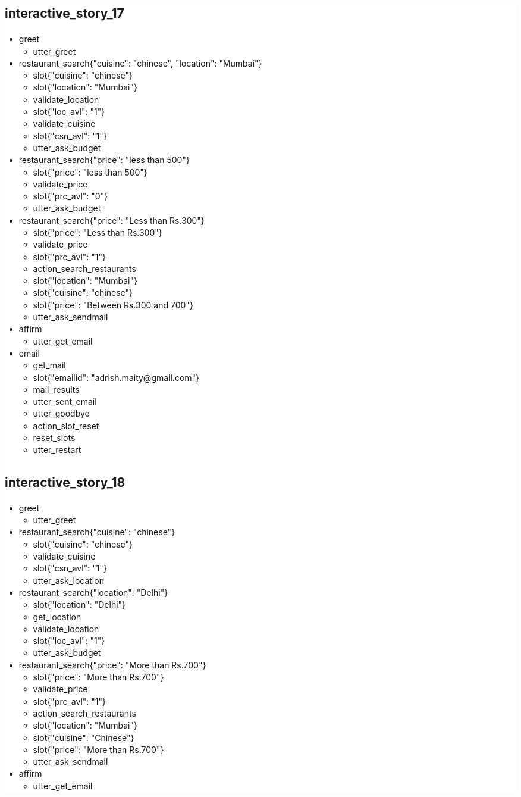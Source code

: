 ## interactive_story_17
* greet
    - utter_greet
* restaurant_search{"cuisine": "chinese", "location": "Mumbai"}
    - slot{"cuisine": "chinese"}
    - slot{"location": "Mumbai"}
    - validate_location
    - slot{"loc_avl": "1"}
    - validate_cuisine
    - slot{"csn_avl": "1"}
    - utter_ask_budget
* restaurant_search{"price": "less than 500"}
    - slot{"price": "less than 500"}
    - validate_price
    - slot{"prc_avl": "0"}
    - utter_ask_budget
* restaurant_search{"price": "Less than Rs.300"}
    - slot{"price": "Less than Rs.300"}
    - validate_price
    - slot{"prc_avl": "1"}
    - action_search_restaurants
    - slot{"location": "Mumbai"}
    - slot{"cuisine": "chinese"}
    - slot{"price": "Between Rs.300 and 700"}
    - utter_ask_sendmail
* affirm
    - utter_get_email
* email
    - get_mail
    - slot{"emailid": "adrish.maity@gmail.com"}
    - mail_results
    - utter_sent_email
    - utter_goodbye
    - action_slot_reset
    - reset_slots
    - utter_restart

## interactive_story_18
* greet
    - utter_greet
* restaurant_search{"cuisine": "chinese"}
    - slot{"cuisine": "chinese"}
    - validate_cuisine
    - slot{"csn_avl": "1"}
    - utter_ask_location
* restaurant_search{"location": "Delhi"}
    - slot{"location": "Delhi"}
    - get_location
    - validate_location
    - slot{"loc_avl": "1"}
    - utter_ask_budget
* restaurant_search{"price": "More than Rs.700"}
    - slot{"price": "More than Rs.700"}
    - validate_price
    - slot{"prc_avl": "1"}
    - action_search_restaurants
    - slot{"location": "Mumbai"}
    - slot{"cuisine": "Chinese"}
    - slot{"price": "More than Rs.700"}
    - utter_ask_sendmail
* affirm
    - utter_get_email